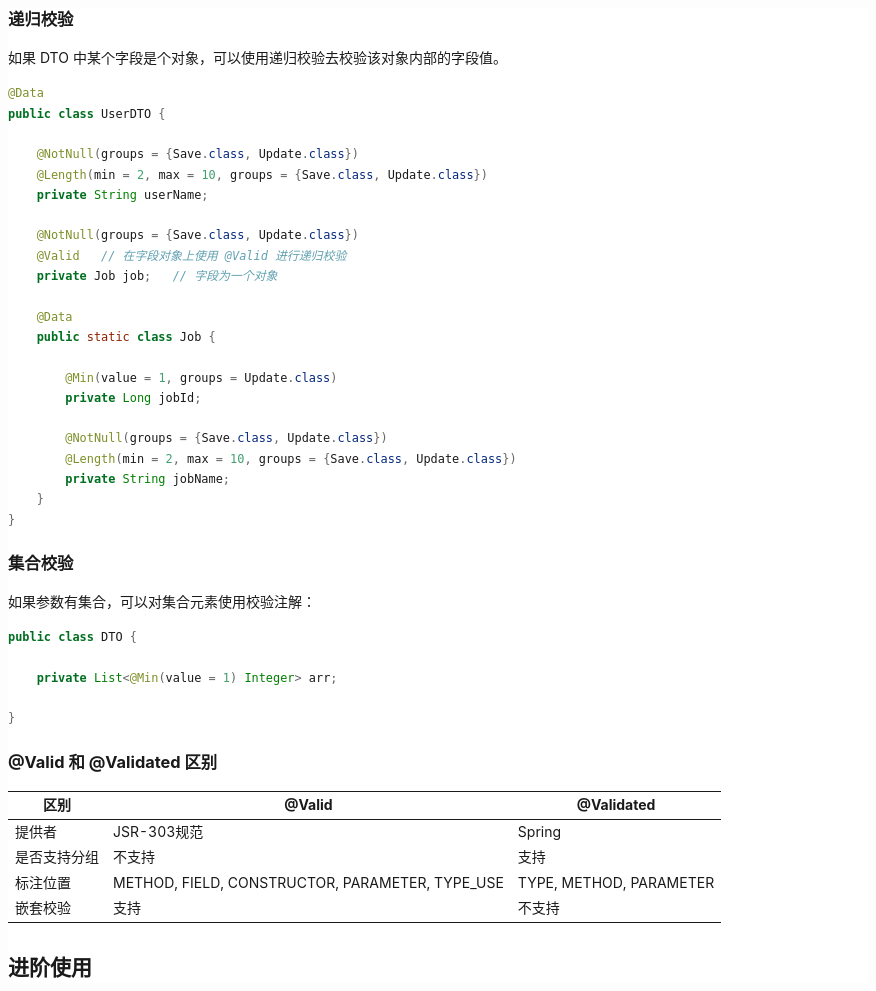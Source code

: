 ### 递归校验

如果 DTO 中某个字段是个对象，可以使用递归校验去校验该对象内部的字段值。

```java
@Data
public class UserDTO {

    @NotNull(groups = {Save.class, Update.class})
    @Length(min = 2, max = 10, groups = {Save.class, Update.class})
    private String userName;

    @NotNull(groups = {Save.class, Update.class})
    @Valid   // 在字段对象上使用 @Valid 进行递归校验
    private Job job;   // 字段为一个对象

    @Data
    public static class Job {

        @Min(value = 1, groups = Update.class)
        private Long jobId;

        @NotNull(groups = {Save.class, Update.class})
        @Length(min = 2, max = 10, groups = {Save.class, Update.class})
        private String jobName;
    }
}
```

### 集合校验

如果参数有集合，可以对集合元素使用校验注解：

```java
public class DTO {

    private List<@Min(value = 1) Integer> arr;

}
```

### @Valid 和 @Validated 区别

| 区别         | @Valid                                          | @Validated              |
| ------------ | ----------------------------------------------- | ----------------------- |
| 提供者       | JSR-303规范                                     | Spring                  |
| 是否支持分组 | 不支持                                          | 支持                    |
| 标注位置     | METHOD, FIELD, CONSTRUCTOR, PARAMETER, TYPE_USE | TYPE, METHOD, PARAMETER |
| 嵌套校验     | 支持                                            | 不支持                  |

## 进阶使用
